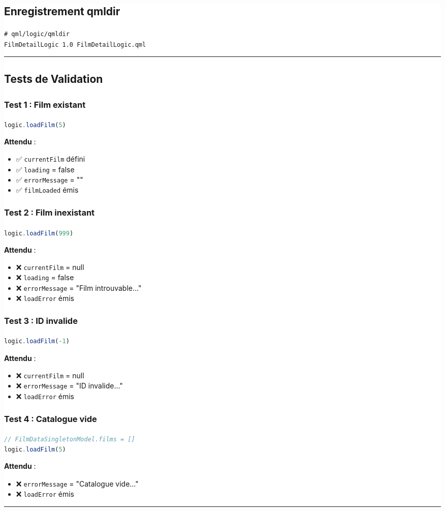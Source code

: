 
## Enregistrement qmldir

```
# qml/logic/qmldir
FilmDetailLogic 1.0 FilmDetailLogic.qml
```

---

## Tests de Validation

### Test 1 : Film existant

```qml
logic.loadFilm(5)
```

**Attendu** :
- ✅ `currentFilm` défini
- ✅ `loading` = false
- ✅ `errorMessage` = ""
- ✅ `filmLoaded` émis

### Test 2 : Film inexistant

```qml
logic.loadFilm(999)
```

**Attendu** :
- ❌ `currentFilm` = null
- ❌ `loading` = false
- ❌ `errorMessage` = "Film introuvable..."
- ❌ `loadError` émis

### Test 3 : ID invalide

```qml
logic.loadFilm(-1)
```

**Attendu** :
- ❌ `currentFilm` = null
- ❌ `errorMessage` = "ID invalide..."
- ❌ `loadError` émis

### Test 4 : Catalogue vide

```qml
// FilmDataSingletonModel.films = []
logic.loadFilm(5)
```

**Attendu** :
- ❌ `errorMessage` = "Catalogue vide..."
- ❌ `loadError` émis

---